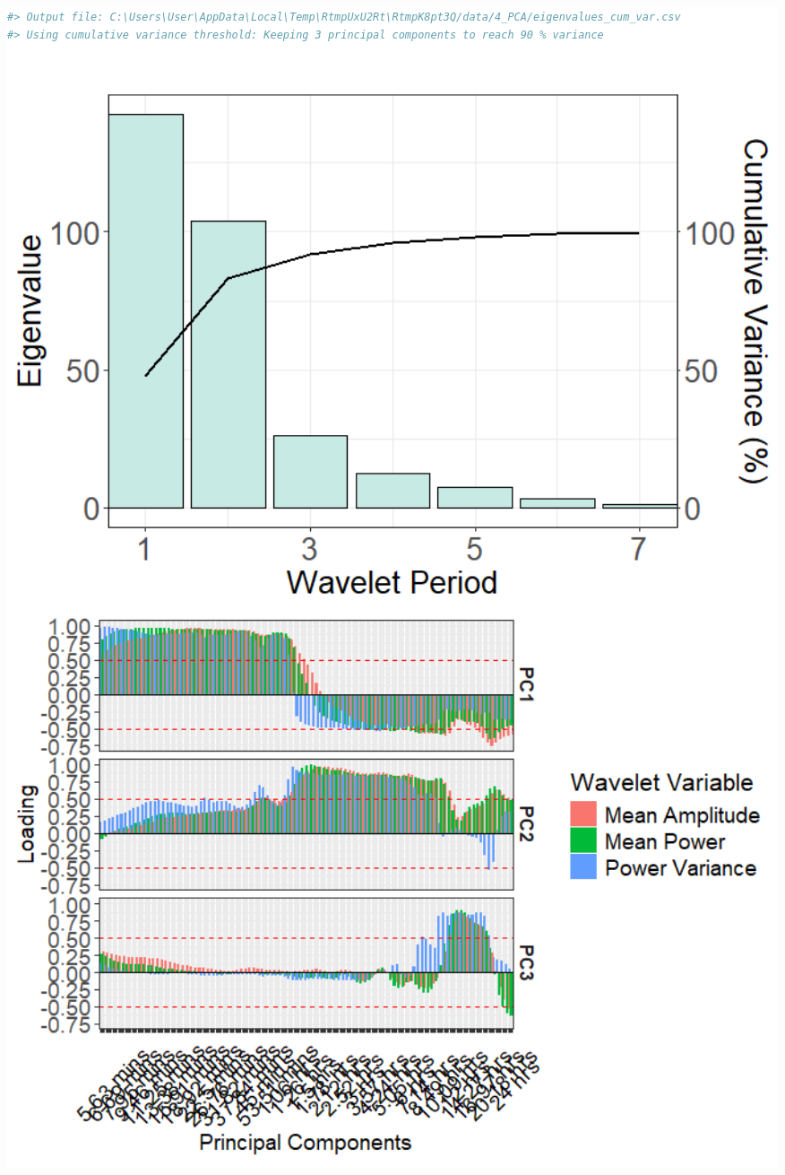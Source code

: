 ``` r
#> Output file: C:\Users\User\AppData\Local\Temp\RtmpUxU2Rt\RtmpK8pt3Q/data/4_PCA/eigenvalues_cum_var.csv
#> Using cumulative variance threshold: Keeping 3 principal components to reach 90 % variance
```

<img src="man/figures/README-Principal-Component-Analysis-1.png" alt="Various figures depicting Eigenvalues and principal component loadings by variable." width="100%" /><img src="man/figures/README-Principal-Component-Analysis-2.png" alt="Various figures depicting Eigenvalues and principal component loadings by variable." width="100%" />
